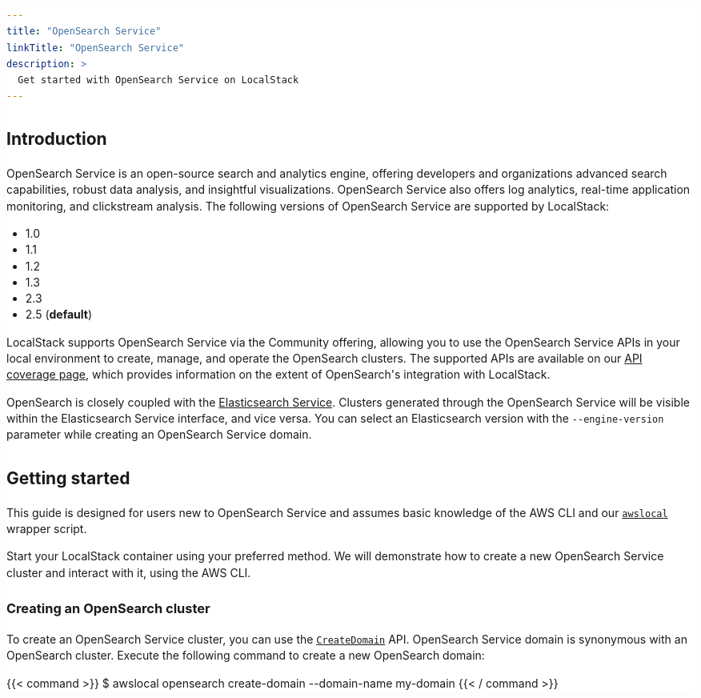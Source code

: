 ```yaml
---
title: "OpenSearch Service"
linkTitle: "OpenSearch Service"
description: >
  Get started with OpenSearch Service on LocalStack
---
```


## Introduction

OpenSearch Service is an open-source search and analytics engine, offering developers and organizations advanced search capabilities, robust data analysis, and insightful visualizations. OpenSearch Service also offers log analytics, real-time application monitoring, and clickstream analysis. The following versions of OpenSearch Service are supported by LocalStack:

- 1.0
- 1.1
- 1.2
- 1.3
- 2.3
- 2.5 (**default**)

LocalStack supports OpenSearch Service via the Community offering, allowing you to use the OpenSearch Service APIs in your local environment to create, manage, and operate the OpenSearch clusters. The supported APIs are available on our [API coverage page](https://docs.localstack.cloud/references/coverage/coverage_opensearch/), which provides information on the extent of OpenSearch's integration with LocalStack. 

OpenSearch is closely coupled with the [Elasticsearch Service](../elasticsearch). Clusters generated through the OpenSearch Service will be visible within the Elasticsearch Service interface, and vice versa. You can select an Elasticsearch version with the `--engine-version` parameter while creating an OpenSearch Service domain.

## Getting started

This guide is designed for users new to OpenSearch Service and assumes basic knowledge of the AWS CLI and our [`awslocal`](https://github.com/localstack/awscli-local) wrapper script.

Start your LocalStack container using your preferred method. We will demonstrate how to create a new OpenSearch Service cluster and interact with it, using the AWS CLI.

### Creating an OpenSearch cluster

To create an OpenSearch Service cluster, you can use the [`CreateDomain`](https://docs.aws.amazon.com/opensearch-service/latest/APIReference/API_CreateDomain.html) API. OpenSearch Service domain is synonymous with an OpenSearch cluster. Execute the following command to create a new OpenSearch domain:

{{< command >}}
$ awslocal opensearch create-domain --domain-name my-domain
{{< / command >}}
